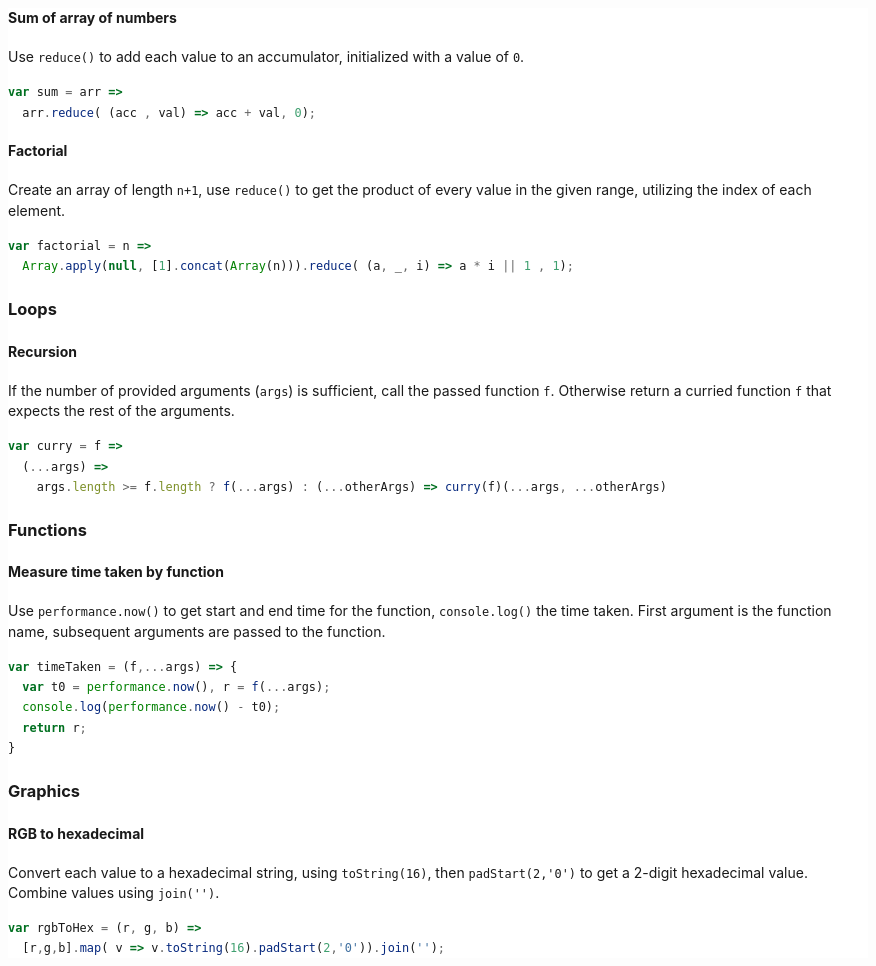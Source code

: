 #### Sum of array of numbers

Use `reduce()` to add each value to an accumulator, initialized with a value of `0`.

```js
var sum = arr =>
  arr.reduce( (acc , val) => acc + val, 0);
```

#### Factorial

Create an array of length `n+1`, use `reduce()` to get the product of every value in the given range, utilizing the index of each element.

```js
var factorial = n =>
  Array.apply(null, [1].concat(Array(n))).reduce( (a, _, i) => a * i || 1 , 1);
```

### Loops

#### Recursion

If the number of provided arguments (`args`) is sufficient, call the passed function `f`.
Otherwise return a curried function `f` that expects the rest of the arguments.

```js
var curry = f =>
  (...args) =>
    args.length >= f.length ? f(...args) : (...otherArgs) => curry(f)(...args, ...otherArgs)
```

### Functions

#### Measure time taken by function

Use `performance.now()` to get start and end time for the function, `console.log()` the time taken.
First argument is the function name, subsequent arguments are passed to the function.

```js
var timeTaken = (f,...args) => {
  var t0 = performance.now(), r = f(...args);
  console.log(performance.now() - t0);
  return r;
}
```

### Graphics

#### RGB to hexadecimal

Convert each value to a hexadecimal string, using `toString(16)`, then `padStart(2,'0')` to get a 2-digit hexadecimal value.
Combine values using `join('')`.

```js
var rgbToHex = (r, g, b) =>
  [r,g,b].map( v => v.toString(16).padStart(2,'0')).join('');
```
